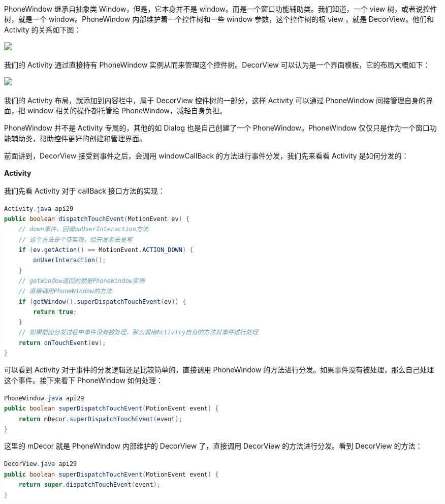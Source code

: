 PhoneWindow 继承自抽象类 Window，但是，它本身并不是 window。而是一个窗口功能辅助类。我们知道，一个 view 树，或者说控件树，就是一个 window。PhoneWindow 内部维护着一个控件树和一些 window 参数，这个控件树的根 view ，就是 DecorView。他们和 Activity 的关系如下图：

![](../picture/window-13.image)

我们的 Activity 通过直接持有 PhoneWindow 实例从而来管理这个控件树。DecorView 可以认为是一个界面模板，它的布局大概如下：

![](../picture/window-14.image)

我们的 Activity 布局，就添加到内容栏中，属于 DecorView 控件树的一部分，这样 Activity 可以通过 PhoneWindow 间接管理自身的界面，把 window 相关的操作都托管给 PhoneWindow，减轻自身负担。

PhoneWindow 并不是 Activity 专属的，其他的如 Dialog 也是自己创建了一个 PhoneWindow。PhoneWindow 仅仅只是作为一个窗口功能辅助类，帮助控件更好的创建和管理界面。

前面讲到，DecorView 接受到事件之后，会调用 windowCallBack 的方法进行事件分发，我们先来看看 Activity 是如何分发的：

**Activity**

我们先看 Activity 对于 callBack 接口方法的实现：

```java
Activity.java api29
public boolean dispatchTouchEvent(MotionEvent ev) {
    // down事件，回调onUserInteraction方法
    // 这个方法是个空实现，给开发者去重写
    if (ev.getAction() == MotionEvent.ACTION_DOWN) {
        onUserInteraction();
    }
    // getWindow返回的就是PhoneWindow实例
    // 直接调用PhoneWindow的方法
    if (getWindow().superDispatchTouchEvent(ev)) {
        return true;
    }
    // 如果前面分发过程中事件没有被处理，那么调用Activity自身的方法对事件进行处理
    return onTouchEvent(ev);
}
```

可以看到 Activity 对于事件的分发逻辑还是比较简单的，直接调用 PhoneWindow 的方法进行分发。如果事件没有被处理，那么自己处理这个事件。接下来看下 PhoneWindow 如何处理：

```java
PhoneWindow.java api29
public boolean superDispatchTouchEvent(MotionEvent event) {
    return mDecor.superDispatchTouchEvent(event);
}
```

这里的 mDecor 就是 PhoneWindow 内部维护的 DecorView 了，直接调用 DecorView 的方法进行分发。看到 DecorView 的方法：

```java
DecorView.java api29
public boolean superDispatchTouchEvent(MotionEvent event) {
    return super.dispatchTouchEvent(event);
}
```
